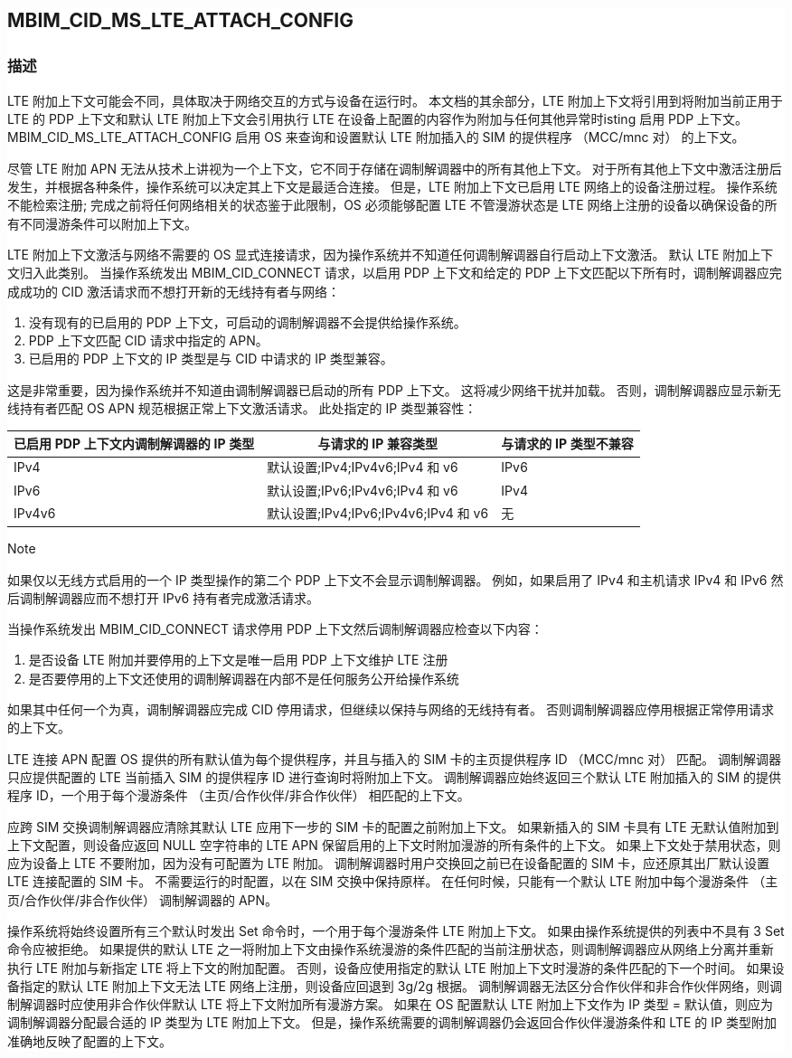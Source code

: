 ## <a name="mbimcidmslteattachconfig"></a>MBIM_CID_MS_LTE_ATTACH_CONFIG

### <a name="description"></a>描述

LTE 附加上下文可能会不同，具体取决于网络交互的方式与设备在运行时。 本文档的其余部分，LTE 附加上下文将引用到将附加当前正用于 LTE 的 PDP 上下文和默认 LTE 附加上下文会引用执行 LTE 在设备上配置的内容作为附加与任何其他异常时isting 启用 PDP 上下文。  MBIM_CID_MS_LTE_ATTACH_CONFIG 启用 OS 来查询和设置默认 LTE 附加插入的 SIM 的提供程序 （MCC/mnc 对） 的上下文。 

尽管 LTE 附加 APN 无法从技术上讲视为一个上下文，它不同于存储在调制解调器中的所有其他上下文。 对于所有其他上下文中激活注册后发生，并根据各种条件，操作系统可以决定其上下文是最适合连接。 但是，LTE 附加上下文已启用 LTE 网络上的设备注册过程。 操作系统不能检索注册; 完成之前将任何网络相关的状态鉴于此限制，OS 必须能够配置 LTE 不管漫游状态是 LTE 网络上注册的设备以确保设备的所有不同漫游条件可以附加上下文。

LTE 附加上下文激活与网络不需要的 OS 显式连接请求，因为操作系统并不知道任何调制解调器自行启动上下文激活。 默认 LTE 附加上下文归入此类别。 当操作系统发出 MBIM_CID_CONNECT 请求，以启用 PDP 上下文和给定的 PDP 上下文匹配以下所有时，调制解调器应完成成功的 CID 激活请求而不想打开新的无线持有者与网络：

1.  没有现有的已启用的 PDP 上下文，可启动的调制解调器不会提供给操作系统。
2.  PDP 上下文匹配 CID 请求中指定的 APN。
3.  已启用的 PDP 上下文的 IP 类型是与 CID 中请求的 IP 类型兼容。

这是非常重要，因为操作系统并不知道由调制解调器已启动的所有 PDP 上下文。 这将减少网络干扰并加载。 否则，调制解调器应显示新无线持有者匹配 OS APN 规范根据正常上下文激活请求。 此处指定的 IP 类型兼容性：

| 已启用 PDP 上下文内调制解调器的 IP 类型 | 与请求的 IP 兼容类型 | 与请求的 IP 类型不兼容 |
| --- | --- | --- |
| IPv4 | 默认设置;IPv4;IPv4v6;IPv4 和 v6 | IPv6 |
| IPv6 | 默认设置;IPv6;IPv4v6;IPv4 和 v6 | IPv4 |
| IPv4v6 | 默认设置;IPv4;IPv6;IPv4v6;IPv4 和 v6 | 无 |

> [!NOTE]
> 如果仅以无线方式启用的一个 IP 类型操作的第二个 PDP 上下文不会显示调制解调器。 例如，如果启用了 IPv4 和主机请求 IPv4 和 IPv6 然后调制解调器应而不想打开 IPv6 持有者完成激活请求。

当操作系统发出 MBIM_CID_CONNECT 请求停用 PDP 上下文然后调制解调器应检查以下内容：

1.  是否设备 LTE 附加并要停用的上下文是唯一启用 PDP 上下文维护 LTE 注册
2.  是否要停用的上下文还使用的调制解调器在内部不是任何服务公开给操作系统

如果其中任何一个为真，调制解调器应完成 CID 停用请求，但继续以保持与网络的无线持有者。 否则调制解调器应停用根据正常停用请求的上下文。

LTE 连接 APN 配置 OS 提供的所有默认值为每个提供程序，并且与插入的 SIM 卡的主页提供程序 ID （MCC/mnc 对） 匹配。 调制解调器只应提供配置的 LTE 当前插入 SIM 的提供程序 ID 进行查询时将附加上下文。 调制解调器应始终返回三个默认 LTE 附加插入的 SIM 的提供程序 ID，一个用于每个漫游条件 （主页/合作伙伴/非合作伙伴） 相匹配的上下文。

应跨 SIM 交换调制解调器应清除其默认 LTE 应用下一步的 SIM 卡的配置之前附加上下文。 如果新插入的 SIM 卡具有 LTE 无默认值附加到上下文配置，则设备应返回 NULL 空字符串的 LTE APN 保留启用的上下文时附加漫游的所有条件的上下文。 如果上下文处于禁用状态，则应为设备上 LTE 不要附加，因为没有可配置为 LTE 附加。 调制解调器时用户交换回之前已在设备配置的 SIM 卡，应还原其出厂默认设置 LTE 连接配置的 SIM 卡。 不需要运行的时配置，以在 SIM 交换中保持原样。 在任何时候，只能有一个默认 LTE 附加中每个漫游条件 （主页/合作伙伴/非合作伙伴） 调制解调器的 APN。  

操作系统将始终设置所有三个默认时发出 Set 命令时，一个用于每个漫游条件 LTE 附加上下文。 如果由操作系统提供的列表中不具有 3 Set 命令应被拒绝。 如果提供的默认 LTE 之一将附加上下文由操作系统漫游的条件匹配的当前注册状态，则调制解调器应从网络上分离并重新执行 LTE 附加与新指定 LTE 将上下文的附加配置。 否则，设备应使用指定的默认 LTE 附加上下文时漫游的条件匹配的下一个时间。  如果设备指定的默认 LTE 附加上下文无法 LTE 网络上注册，则设备应回退到 3g/2g 根据。 调制解调器无法区分合作伙伴和非合作伙伴网络，则调制解调器时应使用非合作伙伴默认 LTE 将上下文附加所有漫游方案。 如果在 OS 配置默认 LTE 附加上下文作为 IP 类型 = 默认值，则应为调制解调器分配最合适的 IP 类型为 LTE 附加上下文。  但是，操作系统需要的调制解调器仍会返回合作伙伴漫游条件和 LTE 的 IP 类型附加准确地反映了配置的上下文。
